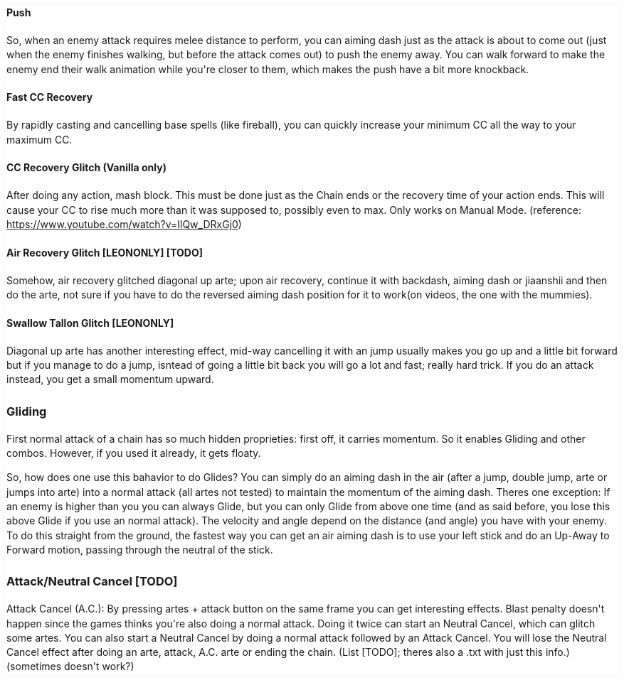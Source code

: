 #### Push

So, when an enemy attack requires melee distance to perform, you can aiming dash just as the attack is about to come out (just when the enemy finishes walking, but before the attack comes out) to push the enemy away. You can walk forward to make the enemy end their walk animation while you're closer to them, which makes the push have a bit more knockback.

#### Fast CC Recovery

By rapidly casting and cancelling base spells (like fireball), you can quickly increase your minimum CC all the way to your maximum CC.

#### CC Recovery Glitch (Vanilla only)

After doing any action, mash block. This must be done just as the Chain ends or the recovery time of your action ends. This will cause your CC to rise much more than it was supposed to, possibly even to max. Only works on Manual Mode. (reference: https://www.youtube.com/watch?v=IlQw_DRxGj0)

#### Air Recovery Glitch [LEONONLY] [TODO]

Somehow, air recovery glitched diagonal up arte; upon air recovery, continue it with backdash, aiming dash or jiaanshii and then do the arte, not sure if you have to do the reversed aiming dash position for it to work(on videos, the one with the mummies).

#### Swallow Tallon Glitch [LEONONLY]

Diagonal up arte has another interesting effect, mid-way cancelling it with an jump usually makes you go up and a little bit forward but if you manage to do a jump, isntead of going a little bit back you will go a lot and fast; really hard trick. If you do an attack instead, you get a small momentum upward.

### Gliding

First normal attack of a chain has so much hidden proprieties: first off, it carries momentum. So it enables Gliding and other combos. However, if you used it already, it gets floaty.

So, how does one use this bahavior to do Glides? You can simply do an aiming dash in the air (after a jump, double jump, arte or jumps into arte) into a normal attack (all artes not tested) to maintain the momentum of the aiming dash. Theres one exception: If an enemy is higher than you you can always Glide, but you can only Glide from above one time (and as said before, you lose this above Glide if you use an normal attack). The velocity and angle depend on the distance (and angle) you have with your enemy. To do this straight from the ground, the fastest way you can get an air aiming dash is to use your left stick and do an Up-Away to Forward motion, passing through the neutral of the stick.

### Attack/Neutral Cancel [TODO]

Attack Cancel (A.C.): By pressing artes + attack button on the same frame you can get interesting effects. Blast penalty doesn't happen since the games thinks you're also doing a normal attack. Doing it twice can start an Neutral Cancel, which can glitch some artes. You can also start a Neutral Cancel by doing a normal attack followed by an Attack Cancel. You will lose the Neutral Cancel effect after doing an arte, attack, A.C. arte or ending the chain. (List [TODO]; theres also a .txt with just this info.) (sometimes doesn't work?)
